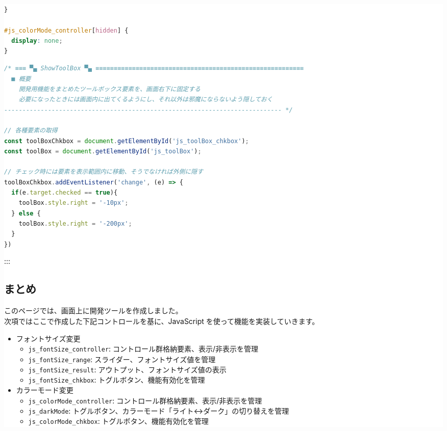 ```css:devUtilities.css
}

#js_colorMode_controller[hidden] {
  display: none;
}
```

```js:devUtilities.js
/* ≡≡≡ ▀▄ ShowToolBox ▀▄ ≡≡≡≡≡≡≡≡≡≡≡≡≡≡≡≡≡≡≡≡≡≡≡≡≡≡≡≡≡≡≡≡≡≡≡≡≡≡≡≡≡≡≡≡≡≡≡≡≡≡≡≡≡≡≡≡≡
  ■ 概要
    開発用機能をまとめたツールボックス要素を、画面右下に固定する
    必要になったときには画面内に出てくるようにし、それ以外は邪魔にならないよう隠しておく
---------------------------------------------------------------------------- */

// 各種要素の取得
const toolBoxChkbox = document.getElementById('js_toolBox_chkbox');
const toolBox = document.getElementById('js_toolBox');

// チェック時には要素を表示範囲内に移動、そうでなければ外側に隠す
toolBoxChkbox.addEventListener('change', (e) => {
  if(e.target.checked == true){
    toolBox.style.right = '-10px';
  } else {
    toolBox.style.right = '-200px';
  }
})
```

:::

## まとめ

このページでは、画面上に開発ツールを作成しました。  
次項ではここで作成した下記コントロールを基に、JavaScript を使って機能を実装していきます。

- フォントサイズ変更
  - `js_fontSize_controller`: コントロール群格納要素、表示/非表示を管理
  - `js_fontSize_range`: スライダー、フォントサイズ値を管理
  - `js_fontSize_result`: アウトプット、フォントサイズ値の表示
  - `js_fontSize_chkbox`: トグルボタン、機能有効化を管理
- カラーモード変更
  - `js_colorMode_controller`: コントロール群格納要素、表示/非表示を管理
  - `js_darkMode`: トグルボタン、カラーモード「ライト↔ダーク」の切り替えを管理
  - `js_colorMode_chkbox`: トグルボタン、機能有効化を管理
